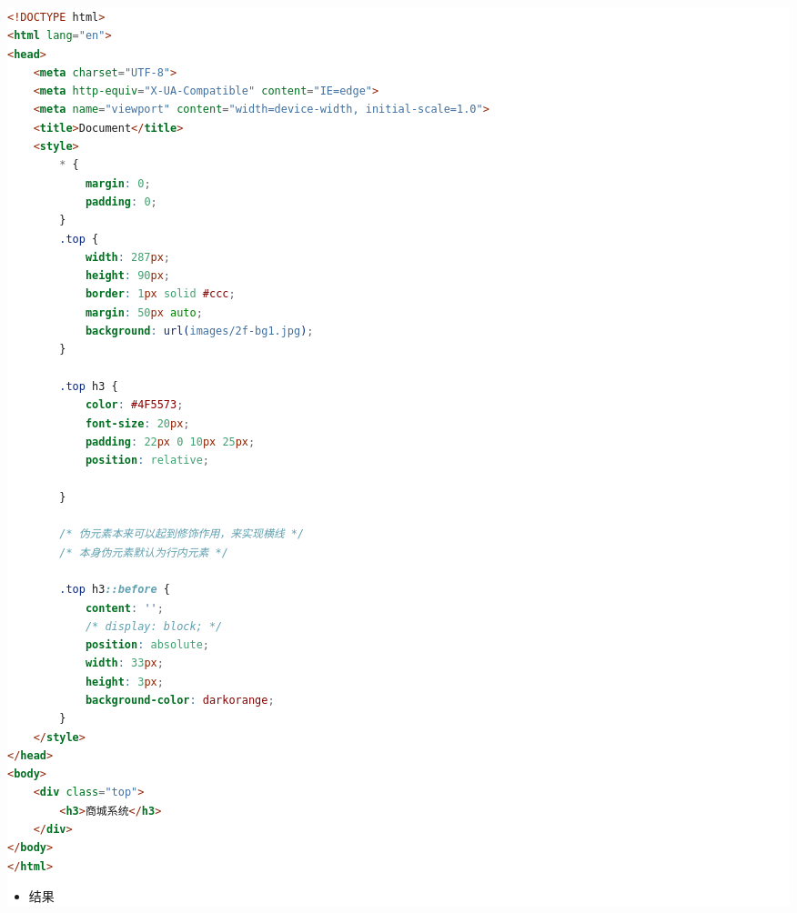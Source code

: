 ```html
<!DOCTYPE html>
<html lang="en">
<head>
    <meta charset="UTF-8">
    <meta http-equiv="X-UA-Compatible" content="IE=edge">
    <meta name="viewport" content="width=device-width, initial-scale=1.0">
    <title>Document</title>
    <style>
        * {
            margin: 0;
            padding: 0;
        }
        .top {
            width: 287px;
            height: 90px;
            border: 1px solid #ccc;
            margin: 50px auto;
            background: url(images/2f-bg1.jpg);
        }

        .top h3 {
            color: #4F5573;
            font-size: 20px; 
            padding: 22px 0 10px 25px;
            position: relative;

        }

        /* 伪元素本来可以起到修饰作用，来实现横线 */
        /* 本身伪元素默认为行内元素 */
        
        .top h3::before {
            content: '';
            /* display: block; */
            position: absolute;
            width: 33px;
            height: 3px;
            background-color: darkorange;
        }
    </style>
</head>
<body>
    <div class="top">
        <h3>商城系统</h3>
    </div>
</body>
</html>
```

+ 结果
